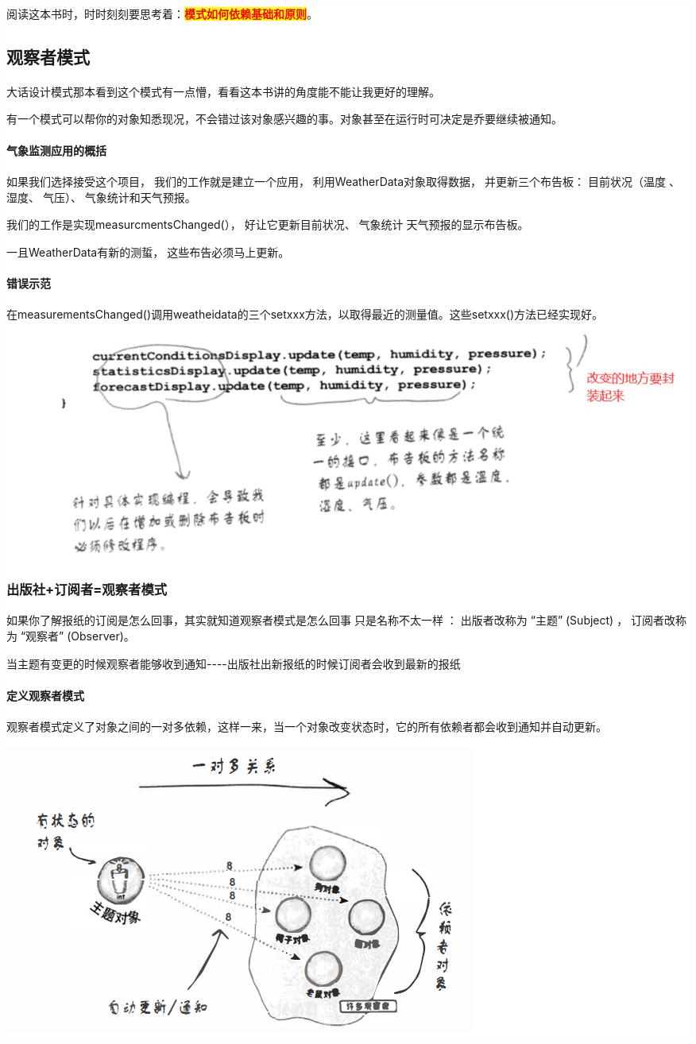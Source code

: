 阅读这本书时，时时刻刻要思考着：<mark style="color:red;">**模式如何依赖基础和原则**</mark>。

## 观察者模式

大话设计模式那本看到这个模式有一点懵，看看这本书讲的角度能不能让我更好的理解。

有一个模式可以帮你的对象知悉现况，不会错过该对象感兴趣的事。对象甚至在运行时可决定是乔要继续被通知。

#### 气象监测应用的概括

如果我们选择接受这个项目， 我们的工作就是建立一个应用， 利用WeatherData对象取得数据， 并更新三个布告板： 目前状况（温度 、 湿度、 气压）、 气象统计和天气预报。

我们的工作是实现measurcmentsChanged(）， 好让它更新目前状况、 气象统计 天气预报的显示布告板。

一且WeatherData有新的测蜇， 这些布告必须马上更新。

#### 错误示范

在measurementsChanged()调用weatheidata的三个setxxx方法，以取得最近的测量值。这些setxxx()方法已经实现好。

![](<../.gitbook/assets/image (43) (1).png>)

### 出版社+订阅者=观察者模式

如果你了解报纸的订阅是怎么回事，其实就知道观察者模式是怎么回事 只是名称不太一样 ： 出版者改称为 “主题” (Subject) ， 订阅者改称为 “观察者” (Observer)。

当主题有变更的时候观察者能够收到通知----出版社出新报纸的时候订阅者会收到最新的报纸

#### 定义观察者模式

观察者模式定义了对象之间的一对多依赖，这样一来，当一个对象改变状态时，它的所有依赖者都会收到通知并自动更新。

![](<../.gitbook/assets/image (5) (1).png>)
